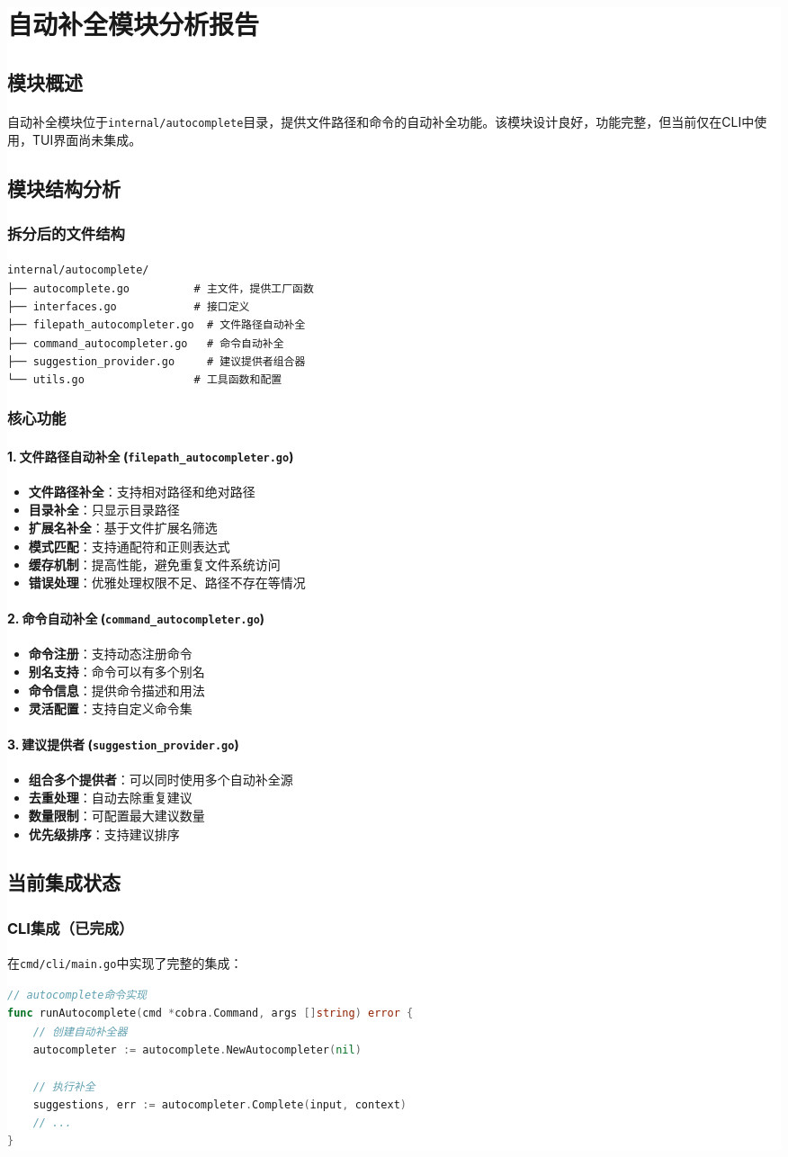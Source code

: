 # 自动补全模块分析报告

## 模块概述

自动补全模块位于`internal/autocomplete`目录，提供文件路径和命令的自动补全功能。该模块设计良好，功能完整，但当前仅在CLI中使用，TUI界面尚未集成。

## 模块结构分析

### 拆分后的文件结构

```
internal/autocomplete/
├── autocomplete.go          # 主文件，提供工厂函数
├── interfaces.go            # 接口定义
├── filepath_autocompleter.go  # 文件路径自动补全
├── command_autocompleter.go   # 命令自动补全
├── suggestion_provider.go     # 建议提供者组合器
└── utils.go                 # 工具函数和配置
```

### 核心功能

#### 1. 文件路径自动补全 (`filepath_autocompleter.go`)
- **文件路径补全**：支持相对路径和绝对路径
- **目录补全**：只显示目录路径
- **扩展名补全**：基于文件扩展名筛选
- **模式匹配**：支持通配符和正则表达式
- **缓存机制**：提高性能，避免重复文件系统访问
- **错误处理**：优雅处理权限不足、路径不存在等情况

#### 2. 命令自动补全 (`command_autocompleter.go`)
- **命令注册**：支持动态注册命令
- **别名支持**：命令可以有多个别名
- **命令信息**：提供命令描述和用法
- **灵活配置**：支持自定义命令集

#### 3. 建议提供者 (`suggestion_provider.go`)
- **组合多个提供者**：可以同时使用多个自动补全源
- **去重处理**：自动去除重复建议
- **数量限制**：可配置最大建议数量
- **优先级排序**：支持建议排序

## 当前集成状态

### CLI集成（已完成）

在`cmd/cli/main.go`中实现了完整的集成：

```go
// autocomplete命令实现
func runAutocomplete(cmd *cobra.Command, args []string) error {
    // 创建自动补全器
    autocompleter := autocomplete.NewAutocompleter(nil)
    
    // 执行补全
    suggestions, err := autocompleter.Complete(input, context)
    // ...
}
```
